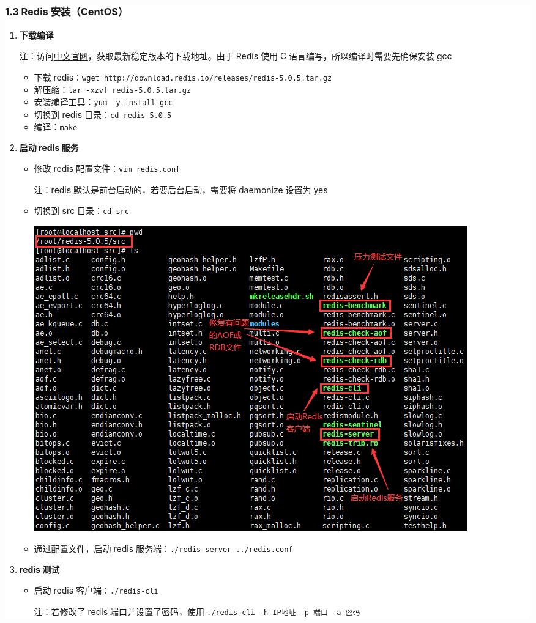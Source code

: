 

### 1.3 Redis 安装（CentOS）

1. **下载编译**

   注：访问[中文官网](http://redis.cn/)，获取最新稳定版本的下载地址。由于 Redis 使用 C 语言编写，所以编译时需要先确保安装 gcc

   - 下载 redis：`wget http://download.redis.io/releases/redis-5.0.5.tar.gz`
   - 解压缩：`tar -xzvf redis-5.0.5.tar.gz`
   - 安装编译工具：`yum -y install gcc`
   - 切换到 redis 目录：`cd redis-5.0.5`
   - 编译：`make`

2. **启动 redis 服务**

   - 修改 redis 配置文件：`vim redis.conf`

     注：redis 默认是前台启动的，若要后台启动，需要将 daemonize 设置为 yes

   - 切换到 src 目录：`cd src`

     ![src目录文件](./images/redis/src目录文件.png)

   - 通过配置文件，启动 redis 服务端：``./redis-server ../redis.conf``

3. **redis 测试**

   - 启动 redis 客户端：`./redis-cli`

     注：若修改了 redis 端口并设置了密码，使用 `./redis-cli -h IP地址 -p 端口 -a 密码`
